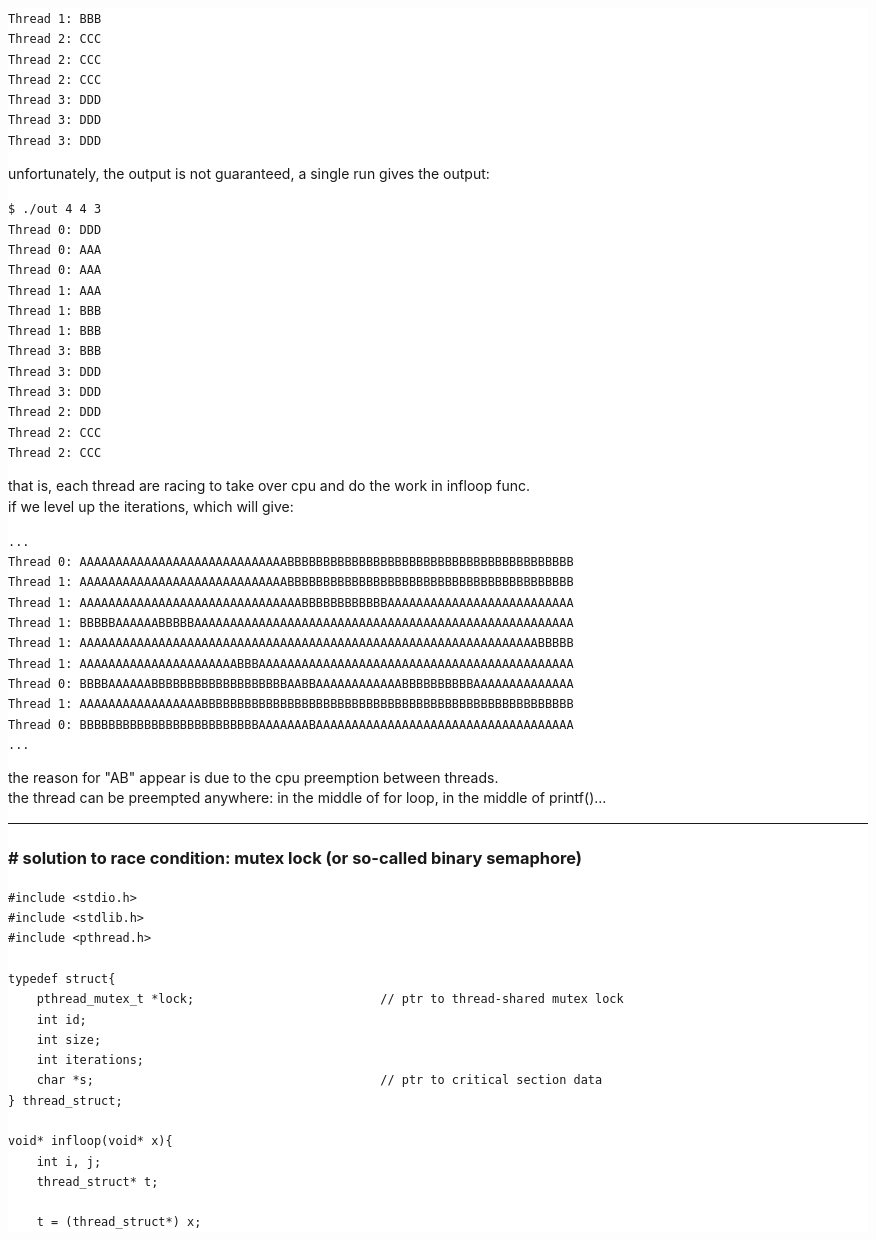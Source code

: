 ```txt
Thread 1: BBB
Thread 2: CCC
Thread 2: CCC
Thread 2: CCC
Thread 3: DDD
Thread 3: DDD
Thread 3: DDD
```
unfortunately, the output is not guaranteed, a single run gives the output:
```txt
$ ./out 4 4 3
Thread 0: DDD
Thread 0: AAA
Thread 0: AAA
Thread 1: AAA
Thread 1: BBB
Thread 1: BBB
Thread 3: BBB
Thread 3: DDD
Thread 3: DDD
Thread 2: DDD
Thread 2: CCC
Thread 2: CCC
```
that is, each thread are racing to take over cpu and do the work in infloop func.  
if we level up the iterations, which will give:
```txt
...
Thread 0: AAAAAAAAAAAAAAAAAAAAAAAAAAAAABBBBBBBBBBBBBBBBBBBBBBBBBBBBBBBBBBBBBBBB
Thread 1: AAAAAAAAAAAAAAAAAAAAAAAAAAAAABBBBBBBBBBBBBBBBBBBBBBBBBBBBBBBBBBBBBBBB
Thread 1: AAAAAAAAAAAAAAAAAAAAAAAAAAAAAAABBBBBBBBBBBBAAAAAAAAAAAAAAAAAAAAAAAAAA
Thread 1: BBBBBAAAAAABBBBBAAAAAAAAAAAAAAAAAAAAAAAAAAAAAAAAAAAAAAAAAAAAAAAAAAAAA
Thread 1: AAAAAAAAAAAAAAAAAAAAAAAAAAAAAAAAAAAAAAAAAAAAAAAAAAAAAAAAAAAAAAAABBBBB
Thread 1: AAAAAAAAAAAAAAAAAAAAAABBBAAAAAAAAAAAAAAAAAAAAAAAAAAAAAAAAAAAAAAAAAAAA
Thread 0: BBBBAAAAAABBBBBBBBBBBBBBBBBBBAABBAAAAAAAAAAAABBBBBBBBBBAAAAAAAAAAAAAA
Thread 1: AAAAAAAAAAAAAAAAABBBBBBBBBBBBBBBBBBBBBBBBBBBBBBBBBBBBBBBBBBBBBBBBBBBB
Thread 0: BBBBBBBBBBBBBBBBBBBBBBBBBAAAAAAABAAAAAAAAAAAAAAAAAAAAAAAAAAAAAAAAAAAA
...
```
the reason for "AB" appear is due to the cpu preemption between threads.  
the thread can be preempted anywhere: in the middle of for loop, in the middle of printf()...

<hr>

### # solution to race condition: mutex lock (or so-called binary semaphore)
```text
#include <stdio.h>
#include <stdlib.h>
#include <pthread.h>

typedef struct{
    pthread_mutex_t *lock;                          // ptr to thread-shared mutex lock
    int id; 
    int size;
    int iterations;
    char *s;                                        // ptr to critical section data
} thread_struct;

void* infloop(void* x){
    int i, j;
    thread_struct* t;
 
    t = (thread_struct*) x;
```